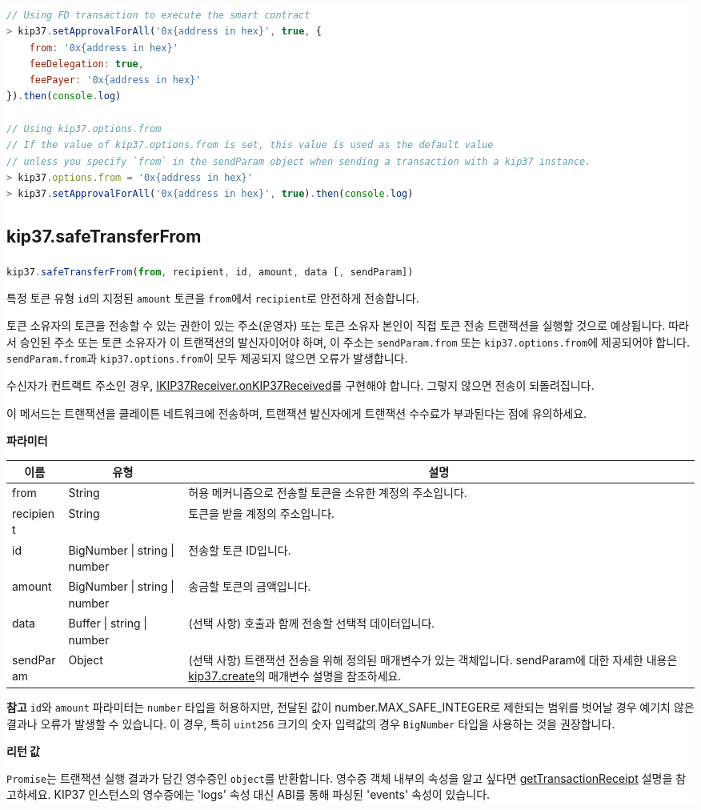 ```javascript
// Using FD transaction to execute the smart contract
> kip37.setApprovalForAll('0x{address in hex}', true, {
    from: '0x{address in hex}'
    feeDelegation: true,
    feePayer: '0x{address in hex}'
}).then(console.log)

// Using kip37.options.from
// If the value of kip37.options.from is set, this value is used as the default value 
// unless you specify `from` in the sendParam object when sending a transaction with a kip37 instance.
> kip37.options.from = '0x{address in hex}'
> kip37.setApprovalForAll('0x{address in hex}', true).then(console.log)
```

## kip37.safeTransferFrom <a id="kip37-safetransferfrom"></a>

```javascript
kip37.safeTransferFrom(from, recipient, id, amount, data [, sendParam])
```
특정 토큰 유형 `id`의 지정된 `amount` 토큰을 `from`에서 `recipient`로 안전하게 전송합니다. 

토큰 소유자의 토큰을 전송할 수 있는 권한이 있는 주소(운영자) 또는 토큰 소유자 본인이 직접 토큰 전송 트랜잭션을 실행할 것으로 예상됩니다. 따라서 승인된 주소 또는 토큰 소유자가 이 트랜잭션의 발신자이어야 하며, 이 주소는 `sendParam.from` 또는 `kip37.options.from`에 제공되어야 합니다. `sendParam.from`과 `kip37.options.from`이 모두 제공되지 않으면 오류가 발생합니다.

수신자가 컨트랙트 주소인 경우, [IKIP37Receiver.onKIP37Received](https://kips.klaytn.foundation/KIPs/kip-37#kip-37-token-receiver)를 구현해야 합니다. 그렇지 않으면 전송이 되돌려집니다.  

이 메서드는 트랜잭션을 클레이튼 네트워크에 전송하며, 트랜잭션 발신자에게 트랜잭션 수수료가 부과된다는 점에 유의하세요.

**파라미터**

| 이름 | 유형 | 설명 |
| --- | --- | --- |
| from | String | 허용 메커니즘으로 전송할 토큰을 소유한 계정의 주소입니다. |
| recipient | String | 토큰을 받을 계정의 주소입니다. |
| id | BigNumber &#124; string &#124; number | 전송할 토큰 ID입니다. |
| amount | BigNumber &#124; string &#124; number | 송금할 토큰의 금액입니다. |
| data | Buffer &#124; string &#124; number | (선택 사항) 호출과 함께 전송할 선택적 데이터입니다. |
| sendParam | Object | (선택 사항) 트랜잭션 전송을 위해 정의된 매개변수가 있는 객체입니다. sendParam에 대한 자세한 내용은 [kip37.create](#kip37-create)의 매개변수 설명을 참조하세요. |

**참고** `id`와 `amount` 파라미터는 `number` 타입을 허용하지만, 전달된 값이 number.MAX_SAFE_INTEGER로 제한되는 범위를 벗어날 경우 예기치 않은 결과나 오류가 발생할 수 있습니다. 이 경우, 특히 `uint256` 크기의 숫자 입력값의 경우 `BigNumber` 타입을 사용하는 것을 권장합니다.

**리턴 값**

`Promise`는 트랜잭션 실행 결과가 담긴 영수증인 `object`를 반환합니다. 영수증 객체 내부의 속성을 알고 싶다면 [getTransactionReceipt] 설명을 참고하세요. KIP37 인스턴스의 영수증에는 'logs' 속성 대신 ABI를 통해 파싱된 'events' 속성이 있습니다.


[getTransactionReceipt]: ../caver-rpc/klay.md#caver-rpc-klay-gettransactionreceipt
